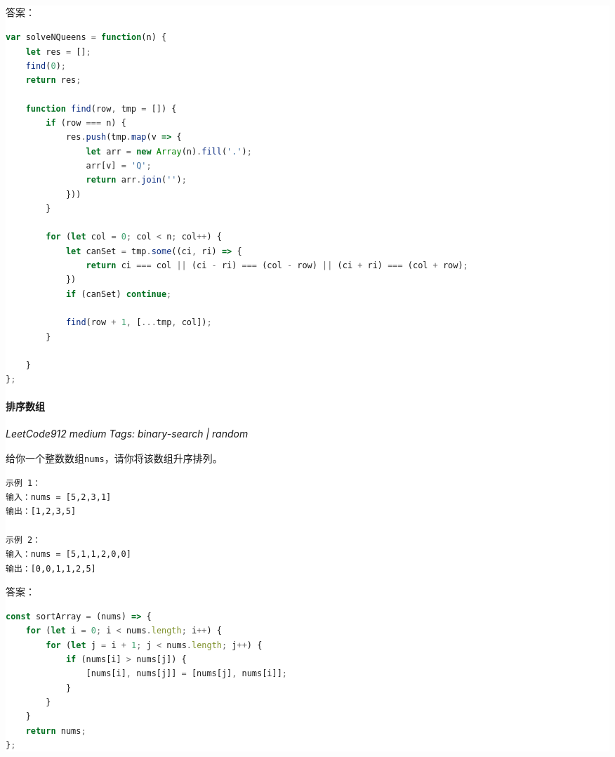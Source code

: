 答案：
```js
var solveNQueens = function(n) {
    let res = [];
    find(0);
    return res;

    function find(row, tmp = []) {
        if (row === n) {
            res.push(tmp.map(v => {
                let arr = new Array(n).fill('.');
                arr[v] = 'Q';
                return arr.join('');
            }))
        }

        for (let col = 0; col < n; col++) {
            let canSet = tmp.some((ci, ri) => {
                return ci === col || (ci - ri) === (col - row) || (ci + ri) === (col + row);
            })
            if (canSet) continue;

            find(row + 1, [...tmp, col]);
        }

    }
};
```

#### 排序数组
*LeetCode912 medium*
*Tags: binary-search | random*

给你一个整数数组`nums`，请你将该数组升序排列。

```
示例 1：
输入：nums = [5,2,3,1]
输出：[1,2,3,5]

示例 2：
输入：nums = [5,1,1,2,0,0]
输出：[0,0,1,1,2,5]
```

答案：
```js
const sortArray = (nums) => {
    for (let i = 0; i < nums.length; i++) {
        for (let j = i + 1; j < nums.length; j++) {
            if (nums[i] > nums[j]) {
                [nums[i], nums[j]] = [nums[j], nums[i]];
            }
        }
    }
    return nums;
};
```
